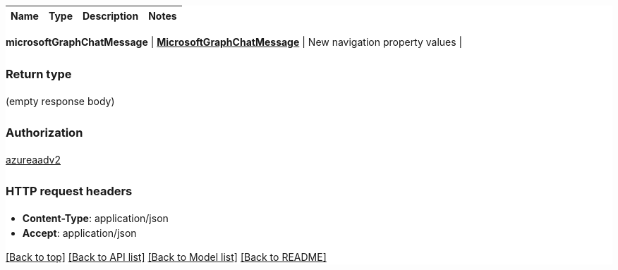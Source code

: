 
Name | Type | Description  | Notes
------------- | ------------- | ------------- | -------------


 **microsoftGraphChatMessage** | [**MicrosoftGraphChatMessage**](MicrosoftGraphChatMessage.md) | New navigation property values | 

### Return type

 (empty response body)

### Authorization

[azureaadv2](../README.md#azureaadv2)

### HTTP request headers

- **Content-Type**: application/json
- **Accept**: application/json

[[Back to top]](#) [[Back to API list]](../README.md#documentation-for-api-endpoints)
[[Back to Model list]](../README.md#documentation-for-models)
[[Back to README]](../README.md)

